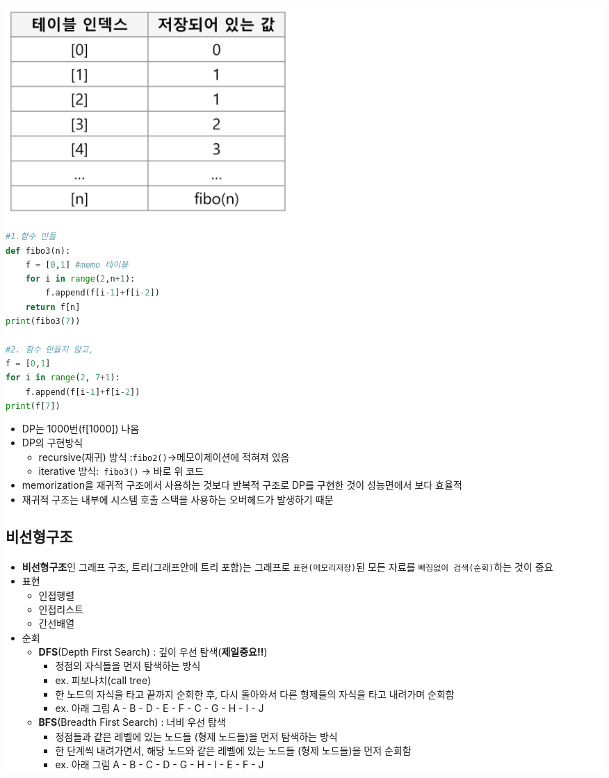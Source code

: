 ![image-20200826144009042](0826_algorithm(이론).assets/image-20200826144009042.png)

```python
#1.함수 만듦
def fibo3(n):
    f = [0,1] #memo 테이블
    for i in range(2,n+1):
        f.append(f[i-1]+f[i-2])
    return f[n]
print(fibo3(7))

#2. 함수 만들지 않고,
f = [0,1]
for i in range(2, 7+1):
    f.append(f[i-1]+f[i-2])
print(f[7])
```

- DP는 1000번(f[1000]) 나옴
- DP의 구현방식
  - recursive(재귀) 방식 :`fibo2()`->메모이제이션에 적혀져 있음
  - iterative 방식:` fibo3()` -> 바로 위 코드
- memorization을 재귀적 구조에서 사용하는 것보다 반복적 구조로 DP를 구현한 것이 성능면에서 보다 효율적
- 재귀적 구조는 내부에 시스템 호출 스택을 사용하는 오버헤드가 발생하기 때문



## 비선형구조

- **비선형구조**인 그래프 구조, 트리(그래프안에 트리 포함)는 그래프로 `표현(메모리저장)`된 모든 자료를 `빠짐없이 검색(순회)`하는 것이 중요
- 표현
  - 인접행렬
  - 인접리스트
  - 간선배열
- 순회
  - **DFS**(Depth First Search) : 깊이 우선 탐색(**제일중요!!**)
    - 정점의 자식들을 먼저 탐색하는 방식
    - ex. 피보나치(call tree)
    - 한 노드의 자식을 타고 끝까지 순회한 후, 다시 돌아와서 다른 형제들의 자식을 타고 내려가며 순회함
    - ex. 아래 그림 A - B - D - E - F - C - G - H - I - J
  - **BFS**(Breadth First Search) : 너비 우선 탐색
    - 정점들과 같은 레벨에 있는 노드들 (형제 노드들)을 먼저 탐색하는 방식
    - 한 단계씩 내려가면서, 해당 노드와 같은 레벨에 있는 노드들 (형제 노드들)을 먼저 순회함
    - ex. 아래 그림 A - B - C - D - G - H - I - E - F - J
